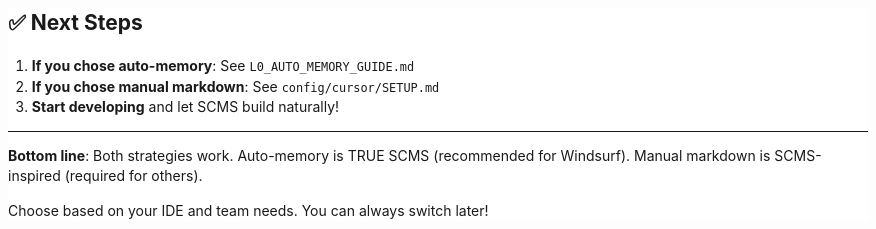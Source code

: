 ## ✅ Next Steps

1. **If you chose auto-memory**: See `L0_AUTO_MEMORY_GUIDE.md`
2. **If you chose manual markdown**: See `config/cursor/SETUP.md`
3. **Start developing** and let SCMS build naturally!

---

**Bottom line**: Both strategies work. Auto-memory is TRUE SCMS (recommended for Windsurf). Manual markdown is SCMS-inspired (required for others).

Choose based on your IDE and team needs. You can always switch later!
